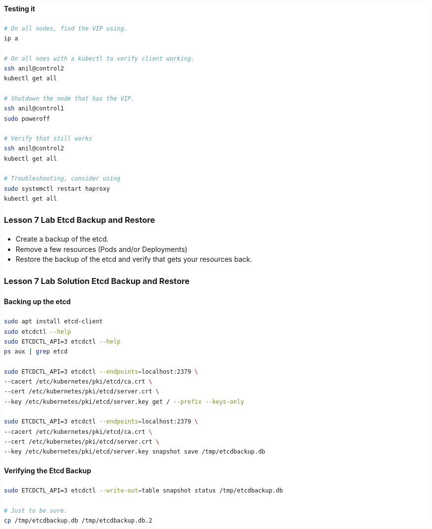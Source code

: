 #### Testing it

```bash
# On all nodes, find the VIP using.
ip a

# On all noes with a kubectl to verify client working.
ssh anil@control2
kubectl get all

# Shutdown the node that has the VIP.
ssh anil@control1
sudo poweroff

# Verify that still works
ssh anil@control2
kubectl get all

# Troubleshooting, consider using 
sudo systemctl restart haproxy
kubectl get all 
```

### Lesson 7 Lab Etcd Backup and Restore

- Create a backup of the etcd.
- Remove a few resources (Pods and/or Deployments)
- Restore the backup of the etcd and verify that gets your resources back.

### Lesson 7 Lab Solution Etcd Backup and Restore

#### Backing up the etcd

```bash
sudo apt install etcd-client
sudo etcdctl --help
sudo ETCDCTL_API=3 etcdctl --help
ps aux | grep etcd

sudo ETCDCTL_API=3 etcdctl --endpoints=localhost:2379 \
--cacert /etc/kubernetes/pki/etcd/ca.crt \
--cert /etc/kubernetes/pki/etcd/server.crt \
--key /etc/kubernetes/pki/etcd/server.key get / --prefix --keys-only 

sudo ETCDCTL_API=3 etcdctl --endpoints=localhost:2379 \
--cacert /etc/kubernetes/pki/etcd/ca.crt \
--cert /etc/kubernetes/pki/etcd/server.crt \
--key /etc/kubernetes/pki/etcd/server.key snapshot save /tmp/etcdbackup.db
```

#### Verifying the Etcd Backup

```bash
sudo ETCDCTL_API=3 etcdctl --write-out=table snapshot status /tmp/etcdbackup.db

# Just to be sure.
cp /tmp/etcdbackup.db /tmp/etcdbackup.db.2 
```
